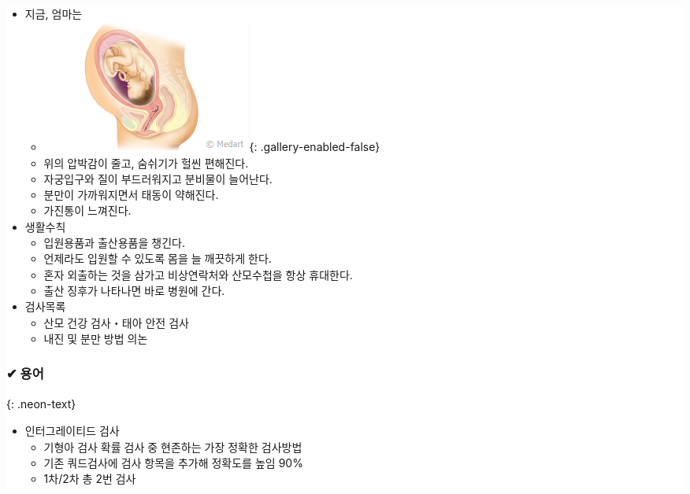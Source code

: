 - 지금, 엄마는
  - ![](/assets/images/me/spouses/spouses2-16.png){: .gallery-enabled-false}
  - 위의 압박감이 줄고, 숨쉬기가 헐씬 편해진다.
  - 자궁입구와 질이 부드러워지고 분비물이 늘어난다.
  - 분만이 가까워지면서 태동이 약해진다.
  - 가진통이 느껴진다.
- 생활수칙
  - 입원용품과 출산용품을 챙긴다.
  - 언제라도 입원할 수 있도록 몸을 늘 깨끗하게 한다.
  - 혼자 외출하는 것을 삼가고 비상연락처와 산모수첩을 항상 휴대한다.
  - 출산 징후가 나타나면 바로 병원에 간다.
- 검사목록
  - 산모 건강 검사・태아 안전 검사
  - 내진 및 분만 방법 의논

### ✔ 용어
{: .neon-text}

- 인터그레이티드 검사
  - 기형아 검사 확률 검사 중 현존하는 가장 정확한 검사방법
  - 기존 쿼드검사에 검사 항목을 추가해 정확도를 높임 90% 
  - 1차/2차 총 2번 검사